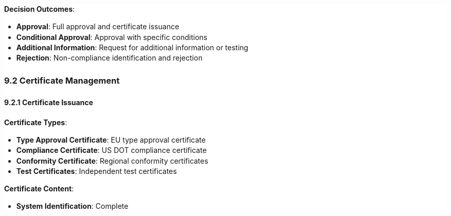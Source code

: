 **Decision Outcomes**:
- **Approval**: Full approval and certificate issuance
- **Conditional Approval**: Approval with specific conditions
- **Additional Information**: Request for additional information or testing
- **Rejection**: Non-compliance identification and rejection

### 9.2 Certificate Management

#### 9.2.1 Certificate Issuance
**Certificate Types**:
- **Type Approval Certificate**: EU type approval certificate
- **Compliance Certificate**: US DOT compliance certificate
- **Conformity Certificate**: Regional conformity certificates
- **Test Certificates**: Independent test certificates

**Certificate Content**:
- **System Identification**: Complete